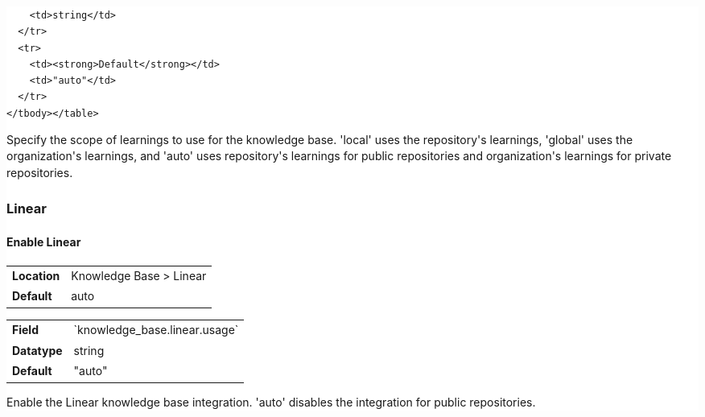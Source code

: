         <td>string</td>
      </tr>
      <tr>
        <td><strong>Default</strong></td>
        <td>"auto"</td>
      </tr>
    </tbody></table>
  </TabItem>
</Tabs>

Specify the scope of learnings to use for the knowledge base. 'local' uses the repository's learnings, 'global' uses the organization's learnings, and 'auto' uses repository's learnings for public repositories and organization's learnings for private repositories.

### Linear

#### Enable Linear

<Tabs groupId="config-setting">
  <TabItem value="web-ui" label="Web UI">
    <table>
      <tbody>
      <tr>
        <td><strong>Location</strong></td>
        <td>Knowledge Base > Linear</td>
      </tr>
      <tr>
        <td><strong>Default</strong></td>
        <td>auto</td>
      </tr>
    </tbody></table>
  </TabItem>
  <TabItem value="yaml" label=".coderabbit.yaml" default>
    <table>
      <tbody>
      <tr>
        <td><strong>Field</strong></td>
        <td>`knowledge_base.linear.usage`</td>
      </tr>
      <tr>
        <td><strong>Datatype</strong></td>
        <td>string</td>
      </tr>
      <tr>
        <td><strong>Default</strong></td>
        <td>"auto"</td>
      </tr>
    </tbody></table>
  </TabItem>
</Tabs>

Enable the Linear knowledge base integration. 'auto' disables the integration for public repositories.
